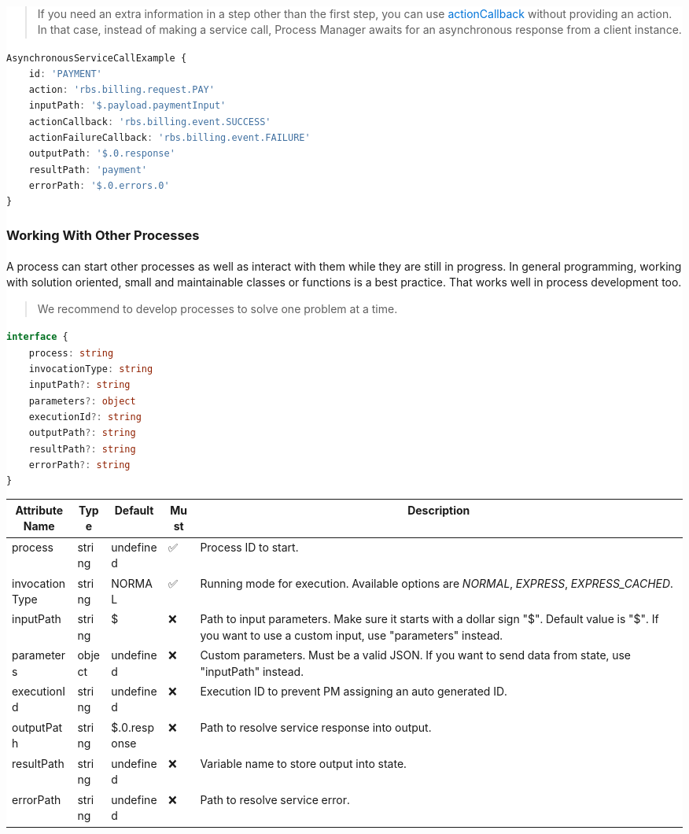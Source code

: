 > If you need an extra information in a step other than the first step, you can use <span style="color:#0074d9">actionCallback</span> without providing an action. In that case, instead of making a service call, Process Manager awaits for an asynchronous response from a client instance.

```typescript
AsynchronousServiceCallExample {
    id: 'PAYMENT'
    action: 'rbs.billing.request.PAY'
    inputPath: '$.payload.paymentInput'
    actionCallback: 'rbs.billing.event.SUCCESS'
    actionFailureCallback: 'rbs.billing.event.FAILURE'
    outputPath: '$.0.response'
    resultPath: 'payment'
    errorPath: '$.0.errors.0'
}
```

### Working With Other Processes

A process can start other processes as well as interact with them while they are still in progress.
In general programming, working with solution oriented, small and maintainable classes or functions is a best practice.
That works well in process development too.

> We recommend to develop processes to solve one problem at a time.

```typescript
interface {
    process: string
    invocationType: string
    inputPath?: string
    parameters?: object
    executionId?: string
    outputPath?: string
    resultPath?: string
    errorPath?: string
}
```

| Attribute Name | Type | Default | Must | Description |
| -------------- | ---- | ------- | ---- | ----------- |
| process | string | undefined | ✅ | Process ID to start. |
| invocationType | string | NORMAL | ✅ | Running mode for execution. Available options are *NORMAL*, *EXPRESS*, *EXPRESS_CACHED*. |
| inputPath | string | $ | ❌ | Path to input parameters. Make sure it starts with a dollar sign "$". Default value is "$". If you want to use a custom input, use "parameters" instead. |
| parameters | object | undefined | ❌ | Custom parameters. Must be a valid JSON. If you want to send data from state, use "inputPath" instead. |
| executionId | string | undefined | ❌ | Execution ID to prevent PM assigning an auto generated ID. |
| outputPath | string | $.0.response | ❌ | Path to resolve service response into output. |
| resultPath | string | undefined | ❌ | Variable name to store output into state. |
| errorPath | string | undefined | ❌ | Path to resolve service error. |
